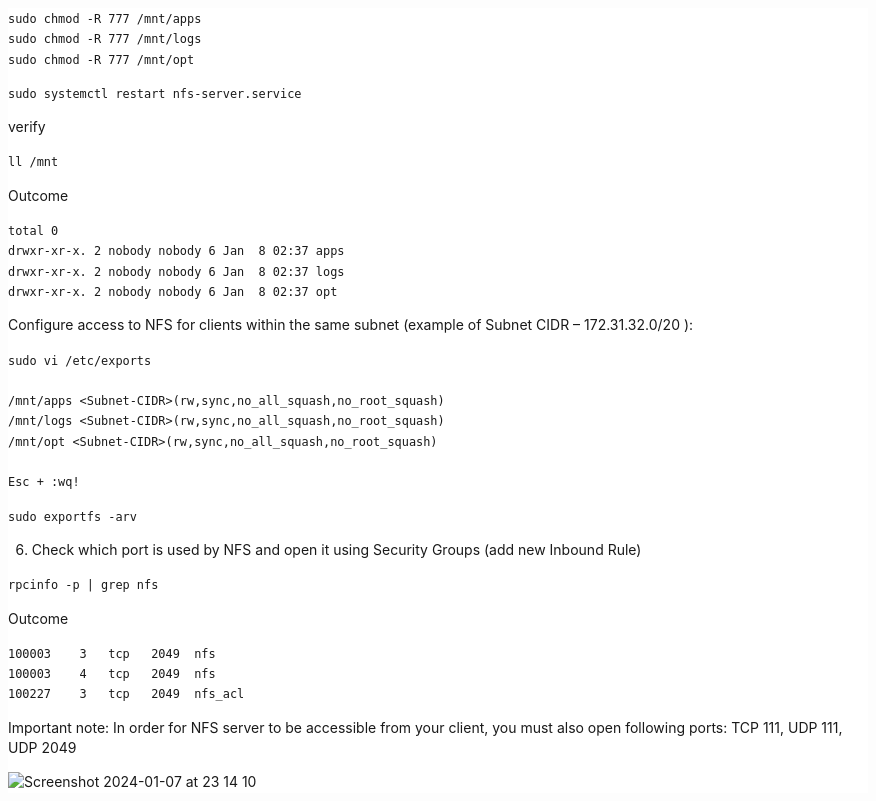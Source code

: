 ```
sudo chmod -R 777 /mnt/apps
sudo chmod -R 777 /mnt/logs
sudo chmod -R 777 /mnt/opt
```
```
sudo systemctl restart nfs-server.service
```

verify 
```
ll /mnt
```
Outcome 
```
total 0
drwxr-xr-x. 2 nobody nobody 6 Jan  8 02:37 apps
drwxr-xr-x. 2 nobody nobody 6 Jan  8 02:37 logs
drwxr-xr-x. 2 nobody nobody 6 Jan  8 02:37 opt
```

Configure access to NFS for clients within the same subnet (example of Subnet CIDR – 172.31.32.0/20 ):

```
sudo vi /etc/exports

/mnt/apps <Subnet-CIDR>(rw,sync,no_all_squash,no_root_squash)
/mnt/logs <Subnet-CIDR>(rw,sync,no_all_squash,no_root_squash)
/mnt/opt <Subnet-CIDR>(rw,sync,no_all_squash,no_root_squash)

Esc + :wq!
```
```
sudo exportfs -arv
```

6. Check which port is used by NFS and open it using Security Groups (add new Inbound Rule)

```
rpcinfo -p | grep nfs
```
Outcome

    100003    3   tcp   2049  nfs
    100003    4   tcp   2049  nfs
    100227    3   tcp   2049  nfs_acl


Important note: In order for NFS server to be accessible from your client, you must also open following ports: TCP 111, UDP 111, UDP 2049


<img width="1404" alt="Screenshot 2024-01-07 at 23 14 10" src="https://github.com/unitedcoresystems/Bootcampclass-2023/assets/63193071/d569d677-3ad4-4da7-bfaf-9a42ef041479">



